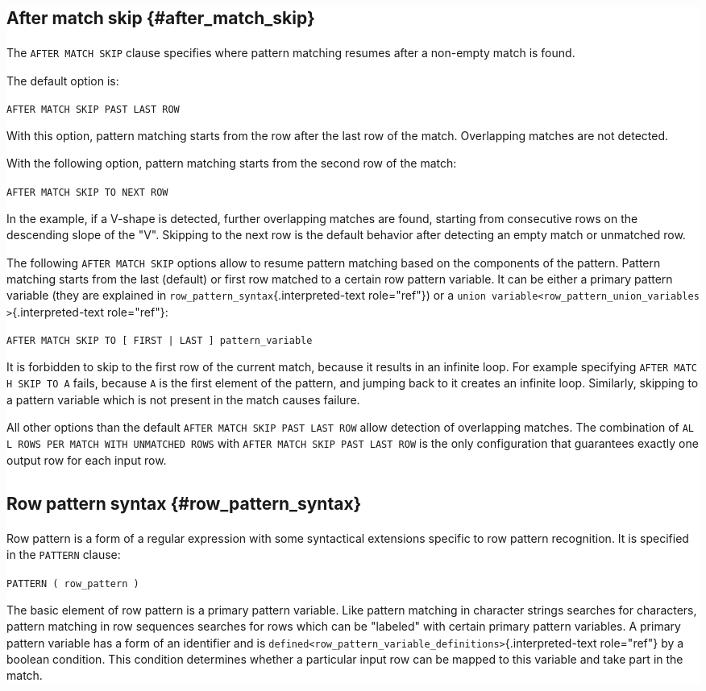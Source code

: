 ## After match skip {#after_match_skip}

The `AFTER MATCH SKIP` clause specifies where pattern matching resumes
after a non-empty match is found.

The default option is:

    AFTER MATCH SKIP PAST LAST ROW

With this option, pattern matching starts from the row after the last
row of the match. Overlapping matches are not detected.

With the following option, pattern matching starts from the second row
of the match:

    AFTER MATCH SKIP TO NEXT ROW

In the example, if a V-shape is detected, further overlapping matches
are found, starting from consecutive rows on the descending slope of the
\"V\". Skipping to the next row is the default behavior after detecting
an empty match or unmatched row.

The following `AFTER MATCH SKIP` options allow to resume pattern
matching based on the components of the pattern. Pattern matching starts
from the last (default) or first row matched to a certain row pattern
variable. It can be either a primary pattern variable (they are
explained in `row_pattern_syntax`{.interpreted-text role="ref"}) or a
`union variable<row_pattern_union_variables>`{.interpreted-text
role="ref"}:

    AFTER MATCH SKIP TO [ FIRST | LAST ] pattern_variable

It is forbidden to skip to the first row of the current match, because
it results in an infinite loop. For example specifying
`AFTER MATCH SKIP TO A` fails, because `A` is the first element of the
pattern, and jumping back to it creates an infinite loop. Similarly,
skipping to a pattern variable which is not present in the match causes
failure.

All other options than the default `AFTER MATCH SKIP PAST LAST ROW`
allow detection of overlapping matches. The combination of
`ALL ROWS PER MATCH WITH UNMATCHED ROWS` with
`AFTER MATCH SKIP PAST LAST ROW` is the only configuration that
guarantees exactly one output row for each input row.

## Row pattern syntax {#row_pattern_syntax}

Row pattern is a form of a regular expression with some syntactical
extensions specific to row pattern recognition. It is specified in the
`PATTERN` clause:

    PATTERN ( row_pattern )

The basic element of row pattern is a primary pattern variable. Like
pattern matching in character strings searches for characters, pattern
matching in row sequences searches for rows which can be \"labeled\"
with certain primary pattern variables. A primary pattern variable has a
form of an identifier and is
`defined<row_pattern_variable_definitions>`{.interpreted-text
role="ref"} by a boolean condition. This condition determines whether a
particular input row can be mapped to this variable and take part in the
match.
